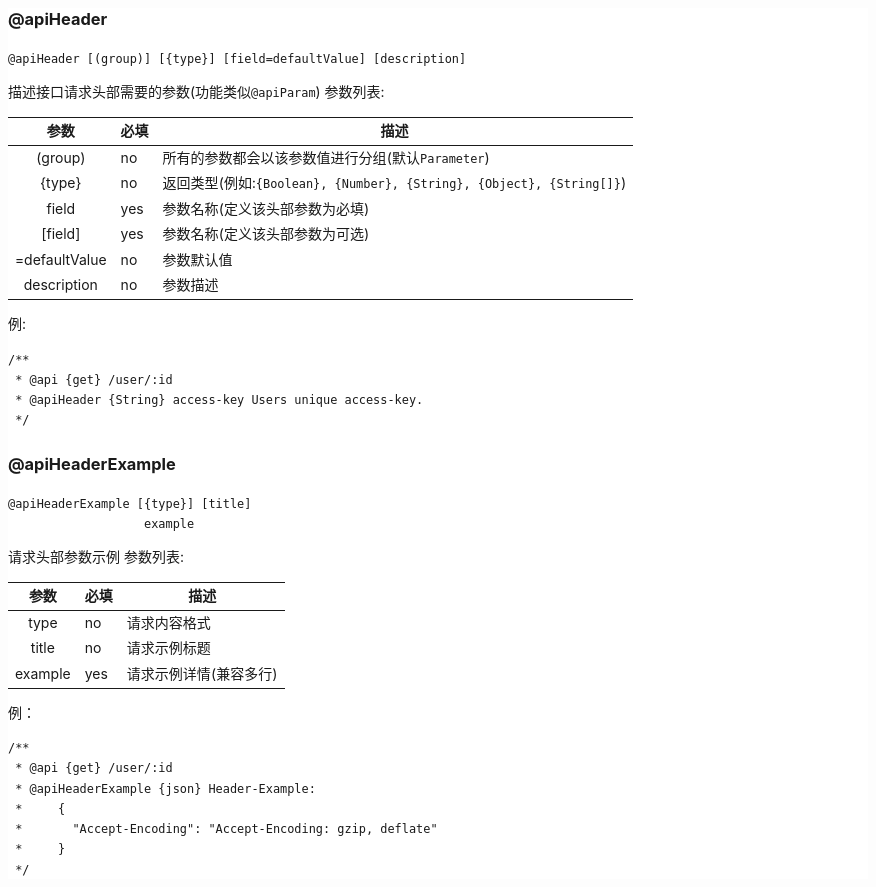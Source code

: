 ### @apiHeader

```
@apiHeader [(group)] [{type}] [field=defaultValue] [description]
```

描述接口请求头部需要的参数(功能类似`@apiParam`)
 参数列表:

|     参数      | 必填 | 描述                                                         |
| :-----------: | ---- | ------------------------------------------------------------ |
|    (group)    | no   | 所有的参数都会以该参数值进行分组(默认`Parameter`)            |
|    {type}     | no   | 返回类型(例如:`{Boolean}, {Number}, {String}, {Object}, {String[]}`) |
|     field     | yes  | 参数名称(定义该头部参数为必填)                               |
|    [field]    | yes  | 参数名称(定义该头部参数为可选)                               |
| =defaultValue | no   | 参数默认值                                                   |
|  description  | no   | 参数描述                                                     |

例:

```
/**
 * @api {get} /user/:id
 * @apiHeader {String} access-key Users unique access-key.
 */
```

### @apiHeaderExample

```
@apiHeaderExample [{type}] [title]
                   example
```

请求头部参数示例
 参数列表:

|  参数   | 必填 | 描述                   |
| :-----: | ---- | ---------------------- |
|  type   | no   | 请求内容格式           |
|  title  | no   | 请求示例标题           |
| example | yes  | 请求示例详情(兼容多行) |

例：

```
/**
 * @api {get} /user/:id
 * @apiHeaderExample {json} Header-Example:
 *     {
 *       "Accept-Encoding": "Accept-Encoding: gzip, deflate"
 *     }
 */
```
